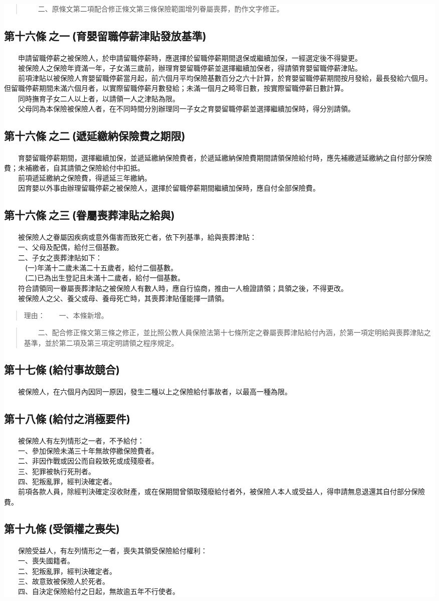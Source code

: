 > 　　二、原條文第二項配合修正條文第三條保險範圍增列眷屬喪葬，酌作文字修正。



第十六條 之一 (育嬰留職停薪津貼發放基準)
----------------------------------------
　　申請留職停薪之被保險人，於申請留職停薪時，應選擇於留職停薪期間退保或繼續加保，一經選定後不得變更。  
　　被保險人之保險年資滿一年，子女滿三歲前，辦理育嬰留職停薪並選擇繼續加保者，得請領育嬰留職停薪津貼。  
　　前項津貼以被保險人育嬰留職停薪當月起，前六個月平均保險基數百分之六十計算，於育嬰留職停薪期間按月發給，最長發給六個月。但留職停薪期間未滿六個月者，以實際留職停薪月數發給；未滿一個月之畸零日數，按實際留職停薪日數計算。  
　　同時撫育子女二人以上者，以請領一人之津貼為限。  
　　父母同為本保險被保險人者，在不同時間分別辦理同一子女之育嬰留職停薪並選擇繼續加保時，得分別請領。  


第十六條 之二 (遞延繳納保險費之期限)
------------------------------------
　　育嬰留職停薪期間，選擇繼續加保，並遞延繳納保險費者，於遞延繳納保險費期間請領保險給付時，應先補繳遞延繳納之自付部分保險費；未補繳者，自其請領之保險給付中扣抵。  
　　前項遞延繳納之保險費，得遞延三年繳納。  
　　因育嬰以外事由辦理留職停薪之被保險人，選擇於留職停薪期間繼續加保時，應自付全部保險費。  


第十六條 之三 (眷屬喪葬津貼之給與)
----------------------------------
　　被保險人之眷屬因疾病或意外傷害而致死亡者，依下列基準，給與喪葬津貼：  
　　一、父母及配偶，給付三個基數。  
　　二、子女之喪葬津貼如下：  
　　　(一)年滿十二歲未滿二十五歲者，給付二個基數。  
　　　(二)已為出生登記且未滿十二歲者，給付一個基數。  
　　符合請領同一眷屬喪葬津貼之被保險人有數人時，應自行協商，推由一人檢證請領；具領之後，不得更改。  
　　被保險人之父、養父或母、養母死亡時，其喪葬津貼僅能擇一請領。  
> 理由：　　一、本條新增。

> 　　二、配合修正條文第三條之修正，並比照公教人員保險法第十七條所定之眷屬喪葬津貼給付內涵，於第一項定明給與喪葬津貼之基準，並於第二項及第三項定明請領之程序規定。



第十七條 (給付事故競合)
-----------------------
　　被保險人，在六個月內因同一原因，發生二種以上之保險給付事故者，以最高一種為限。  


第十八條 (給付之消極要件)
-------------------------
　　被保險人有左列情形之一者，不予給付：  
　　一、參加保險未滿三十年無故停繳保險費者。  
　　二、非因作戰或因公而自殺致死或成殘廢者。  
　　三、犯罪被執行死刑者。  
　　四、犯叛亂罪，經判決確定者。  
　　前項各款人員，除經判決確定沒收財產，或在保期間曾領取殘廢給付者外，被保險人本人或受益人，得申請無息退還其自付部分保險費。  


第十九條 (受領權之喪失)
-----------------------
　　保險受益人，有左列情形之一者，喪失其領受保險給付權利：  
　　一、喪失國籍者。  
　　二、犯叛亂罪，經判決確定者。  
　　三、故意致被保險人於死者。  
　　四、自決定保險給付之日起，無故逾五年不行使者。  
